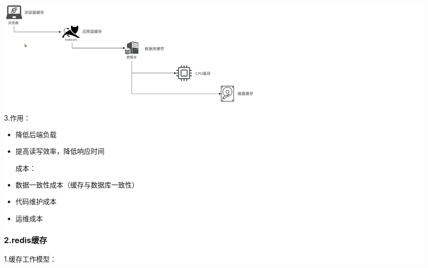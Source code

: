 <img src="assets/image-20250119101323733.png" alt="image-20250119101323733" style="zoom:50%;" />

3.作用：

- 降低后端负载
- 提高读写效率，降低响应时间

  成本：

- 数据一致性成本（缓存与数据库一致性）
- 代码维护成本
- 运维成本



### 2.redis缓存

1.缓存工作模型：
